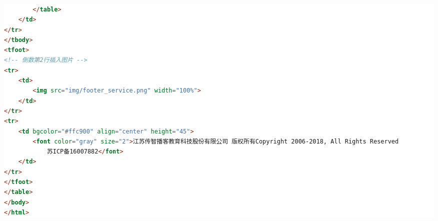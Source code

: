 ```html
        </table>
    </td>
</tr>
</tbody>
<tfoot>
<!-- 倒数第2行插入图片 -->
<tr>
    <td>
        <img src="img/footer_service.png" width="100%">
    </td>
</tr>
<tr>
    <td bgcolor="#ffc900" align="center" height="45">
        <font color="gray" size="2">江苏传智播客教育科技股份有限公司 版权所有Copyright 2006-2018, All Rights Reserved
            苏ICP备16007882</font>
    </td>
</tr>
</tfoot>
</table>
</body>
</html>
```

